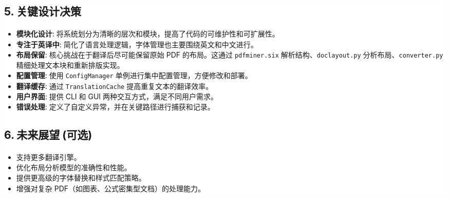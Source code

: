 ## 5. 关键设计决策

*   **模块化设计**: 将系统划分为清晰的层次和模块，提高了代码的可维护性和可扩展性。
*   **专注于英译中**: 简化了语言处理逻辑，字体管理也主要围绕英文和中文进行。
*   **布局保留**: 核心挑战在于翻译后尽可能保留原始 PDF 的布局。这通过 `pdfminer.six` 解析结构、`doclayout.py` 分析布局、`converter.py` 精细处理文本块和重新排版实现。
*   **配置管理**: 使用 `ConfigManager` 单例进行集中配置管理，方便修改和部署。
*   **翻译缓存**: 通过 `TranslationCache` 提高重复文本的翻译效率。
*   **用户界面**: 提供 CLI 和 GUI 两种交互方式，满足不同用户需求。
*   **错误处理**: 定义了自定义异常，并在关键路径进行捕获和记录。

## 6. 未来展望 (可选)

*   支持更多翻译引擎。
*   优化布局分析模型的准确性和性能。
*   提供更高级的字体替换和样式匹配策略。
*   增强对复杂 PDF（如图表、公式密集型文档）的处理能力。 